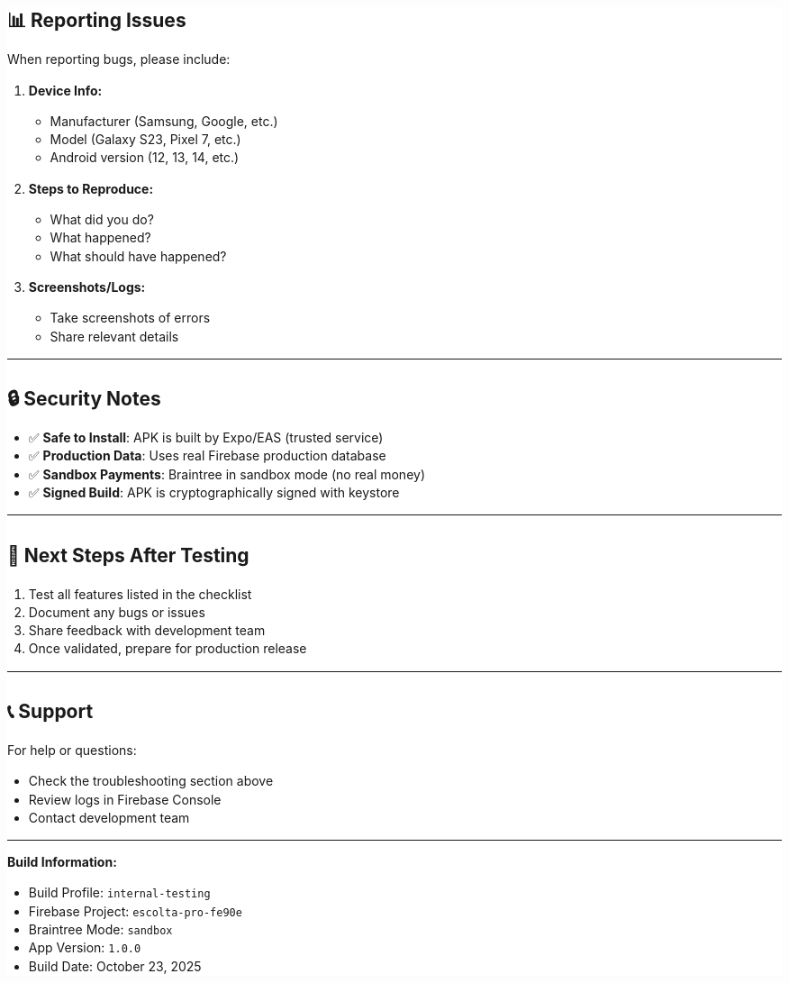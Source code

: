 
## 📊 Reporting Issues

When reporting bugs, please include:

1. **Device Info:**
   - Manufacturer (Samsung, Google, etc.)
   - Model (Galaxy S23, Pixel 7, etc.)
   - Android version (12, 13, 14, etc.)

2. **Steps to Reproduce:**
   - What did you do?
   - What happened?
   - What should have happened?

3. **Screenshots/Logs:**
   - Take screenshots of errors
   - Share relevant details

---

## 🔒 Security Notes

- ✅ **Safe to Install**: APK is built by Expo/EAS (trusted service)
- ✅ **Production Data**: Uses real Firebase production database
- ✅ **Sandbox Payments**: Braintree in sandbox mode (no real money)
- ✅ **Signed Build**: APK is cryptographically signed with keystore

---

## 🚀 Next Steps After Testing

1. Test all features listed in the checklist
2. Document any bugs or issues
3. Share feedback with development team
4. Once validated, prepare for production release

---

## 📞 Support

For help or questions:
- Check the troubleshooting section above
- Review logs in Firebase Console
- Contact development team

---

**Build Information:**
- Build Profile: `internal-testing`
- Firebase Project: `escolta-pro-fe90e`
- Braintree Mode: `sandbox`
- App Version: `1.0.0`
- Build Date: October 23, 2025
